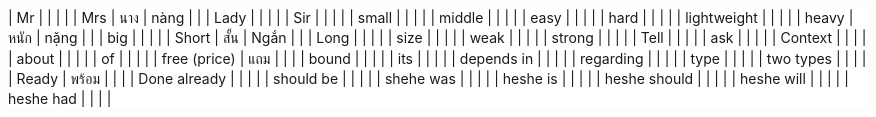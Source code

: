 | Mr                                                |                                                            |                            |                   |
| Mrs                                               | นาง                                                        | nàng                       |                   |
| Lady                                              |                                                            |                            |                   |
| Sir                                               |                                                            |                            |                   |
| small                                             |                                                            |                            |                   |
| middle                                            |                                                            |                            |                   |
| easy                                              |                                                            |                            |                   |
| hard                                              |                                                            |                            |                   |
| lightweight                                       |                                                            |                            |                   |
| heavy                                             | หนัก                                                        | nặng                       |                   |
| big                                               |                                                            |                            |                   |
| Short                                             | สั้น                                                         | Ngắn                       |                   |
| Long                                              |                                                            |                            |                   |
| size                                              |                                                            |                            |                   |
| weak                                              |                                                            |                            |                   |
| strong                                            |                                                            |                            |                   |
| Tell                                              |                                                            |                            |                   |
| ask                                               |                                                            |                            |                   |
| Context                                           |                                                            |                            |                   |
| about                                             |                                                            |                            |                   |
| of                                                |                                                            |                            |                   |
| free (price)                                      | แถม                                                        |                            |                   |
| bound                                             |                                                            |                            |                   |
| its                                               |                                                            |                            |                   |
| depends in                                        |                                                            |                            |                   |
| regarding                                         |                                                            |                            |                   |
| type                                              |                                                            |                            |                   |
| two types                                         |                                                            |                            |                   |
| Ready                                             | พร้อม                                                       |                            |                   |
| Done already                                      |                                                            |                            |                   |
| should be                                         |                                                            |                            |                   |
| shehe was                                         |                                                            |                            |                   |
| heshe is                                          |                                                            |                            |                   |
| heshe should                                      |                                                            |                            |                   |
| heshe will                                        |                                                            |                            |                   |
| heshe had                                         |                                                            |                            |                   |